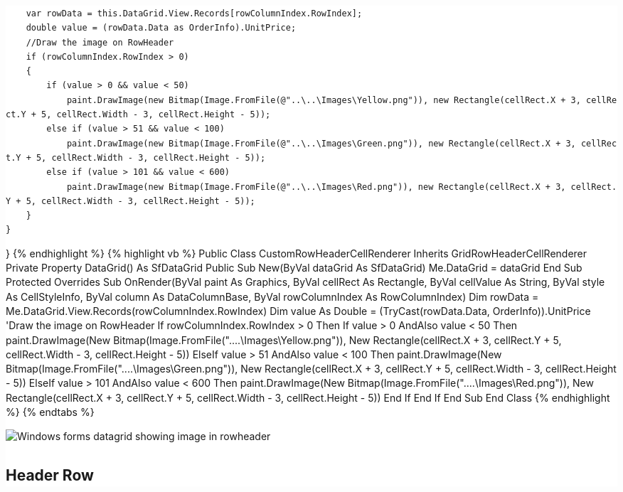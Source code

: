         var rowData = this.DataGrid.View.Records[rowColumnIndex.RowIndex];
        double value = (rowData.Data as OrderInfo).UnitPrice;
        //Draw the image on RowHeader
        if (rowColumnIndex.RowIndex > 0)
        {
            if (value > 0 && value < 50)
                paint.DrawImage(new Bitmap(Image.FromFile(@"..\..\Images\Yellow.png")), new Rectangle(cellRect.X + 3, cellRect.Y + 5, cellRect.Width - 3, cellRect.Height - 5));
            else if (value > 51 && value < 100)
                paint.DrawImage(new Bitmap(Image.FromFile(@"..\..\Images\Green.png")), new Rectangle(cellRect.X + 3, cellRect.Y + 5, cellRect.Width - 3, cellRect.Height - 5));
            else if (value > 101 && value < 600)
                paint.DrawImage(new Bitmap(Image.FromFile(@"..\..\Images\Red.png")), new Rectangle(cellRect.X + 3, cellRect.Y + 5, cellRect.Width - 3, cellRect.Height - 5));
        }
    }
}
{% endhighlight %}
{% highlight vb %}
Public Class CustomRowHeaderCellRenderer
	Inherits GridRowHeaderCellRenderer
	Private Property DataGrid() As SfDataGrid
	Public Sub New(ByVal dataGrid As SfDataGrid)
		Me.DataGrid = dataGrid
	End Sub
	Protected Overrides Sub OnRender(ByVal paint As Graphics, ByVal cellRect As Rectangle, ByVal cellValue As String, ByVal style As CellStyleInfo, ByVal column As DataColumnBase, ByVal rowColumnIndex As RowColumnIndex)
		Dim rowData = Me.DataGrid.View.Records(rowColumnIndex.RowIndex)
		Dim value As Double = (TryCast(rowData.Data, OrderInfo)).UnitPrice
		'Draw the image on RowHeader
		If rowColumnIndex.RowIndex > 0 Then
			If value > 0 AndAlso value < 50 Then
				paint.DrawImage(New Bitmap(Image.FromFile("..\..\Images\Yellow.png")), New Rectangle(cellRect.X + 3, cellRect.Y + 5, cellRect.Width - 3, cellRect.Height - 5))
			ElseIf value > 51 AndAlso value < 100 Then
				paint.DrawImage(New Bitmap(Image.FromFile("..\..\Images\Green.png")), New Rectangle(cellRect.X + 3, cellRect.Y + 5, cellRect.Width - 3, cellRect.Height - 5))
			ElseIf value > 101 AndAlso value < 600 Then
				paint.DrawImage(New Bitmap(Image.FromFile("..\..\Images\Red.png")), New Rectangle(cellRect.X + 3, cellRect.Y + 5, cellRect.Width - 3, cellRect.Height - 5))
			End If
		End If
	End Sub
End Class
{% endhighlight %}
{% endtabs %}

![Windows forms datagrid showing image in rowheader](Rows_images/img9.png)

## Header Row
